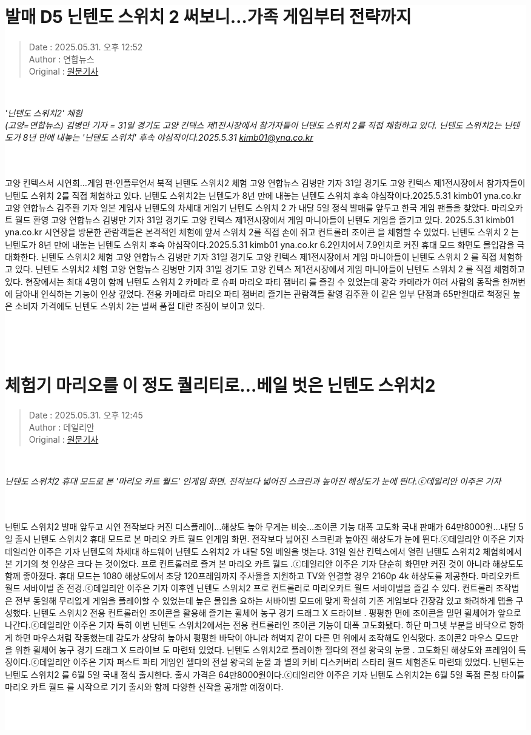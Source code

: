 # 발매 D5 닌텐도 스위치 2 써보니…가족 게임부터 전략까지  
  
> Date : 2025.05.31. 오후 12:52  
> Author : 연합뉴스  
> Original : [원문기사](https://n.news.naver.com/mnews/article/001/0015423685?sid=105)  
<br/>  
  
<img alt="'닌텐도 스위치2' 체험(고양=연합뉴스) 김병만 기자 = 31일 경기도 고양 킨텍스 제1전시장에서 참가자들이 닌텐도 스위치 2를 직접 체험하고 있다. 닌텐도 스위치2는 닌텐도가 8년 만에 내놓는 '닌텐도 스위치' " class="_LAZY_LOADING _LAZY_LOADING_INIT_HIDE" src="https://imgnews.pstatic.net/image/001/2025/05/31/PYH2025053101640006000_P4_20250531125213647.jpg?type=w860" id="img1" style="display: none;"></img><em class="img_desc">'닌텐도 스위치2' 체험<br/>(고양=연합뉴스) 김병만 기자 = 31일 경기도 고양 킨텍스 제1전시장에서 참가자들이 닌텐도 스위치 2를 직접 체험하고 있다. 닌텐도 스위치2는 닌텐도가 8년 만에 내놓는 '닌텐도 스위치' 후속 야심작이다.2025.5.31 kimb01@yna.co.kr</em>  
<br/><br/>  
  
고양 킨텍스서 시연회…게임 팬·인플루언서 북적 닌텐도 스위치2 체험 고양 연합뉴스 김병만 기자 31일 경기도 고양 킨텍스 제1전시장에서 참가자들이 닌텐도 스위치 2를 직접 체험하고 있다.
닌텐도 스위치2는 닌텐도가 8년 만에 내놓는 닌텐도 스위치 후속 야심작이다.2025.5.31 kimb01 yna.co.kr 고양 연합뉴스 김주환 기자 일본 게임사 닌텐도의 차세대 게임기 닌텐도 스위치 2 가 내달 5일 정식 발매를 앞두고 한국 게임 팬들을 찾았다.
마리오카트 월드 환영 고양 연합뉴스 김병만 기자 31일 경기도 고양 킨텍스 제1전시장에서 게임 마니아들이 닌텐도 게임을 즐기고 있다.
2025.5.31 kimb01 yna.co.kr 시연장을 방문한 관람객들은 본격적인 체험에 앞서 스위치 2를 직접 손에 쥐고 컨트롤러 조이콘 을 체험할 수 있었다.
닌텐도 스위치 2 는 닌텐도가 8년 만에 내놓는 닌텐도 스위치 후속 야심작이다.2025.5.31 kimb01 yna.co.kr 6.2인치에서 7.9인치로 커진 휴대 모드 화면도 몰입감을 극대화한다.
닌텐도 스위치2 체험 고양 연합뉴스 김병만 기자 31일 경기도 고양 킨텍스 제1전시장에서 게임 마니아들이 닌텐도 스위치 2 를 직접 체험하고 있다.
닌텐도 스위치2 체험 고양 연합뉴스 김병만 기자 31일 경기도 고양 킨텍스 제1전시장에서 게임 마니아들이 닌텐도 스위치 2 를 직접 체험하고 있다.
현장에서는 최대 4명이 함께 닌텐도 스위치 2 카메라 로 슈퍼 마리오 파티 잼버리 를 즐길 수 있었는데 광각 카메라가 여러 사람의 동작을 한꺼번에 담아내 인식하는 기능이 인상 깊었다.
전용 카메라로 마리오 파티 잼버리 즐기는 관람객들 촬영 김주환 이 같은 일부 단점과 65만원대로 책정된 높은 소비자 가격에도 닌텐도 스위치 2는 벌써 품절 대란 조짐이 보이고 있다.  
<br/><br/><br/>  

  
# 체험기 마리오를 이 정도 퀄리티로…베일 벗은 닌텐도 스위치2  
  
> Date : 2025.05.31. 오후 12:45  
> Author : 데일리안  
> Original : [원문기사](https://n.news.naver.com/mnews/article/119/0002963364?sid=105)  
<br/>  
  
<img alt="닌텐도 스위치2 휴대 모드로 본 '마리오 카트 월드' 인게임 화면. 전작보다 넓어진 스크린과 높아진 해상도가 눈에 띈다.ⓒ데일리안 이주은 기자" class="_LAZY_LOADING _LAZY_LOADING_INIT_HIDE" src="https://imgnews.pstatic.net/image/119/2025/05/31/0002963364_001_20250531124508661.jpeg?type=w860" id="img1" style="display: none;"></img><em class="img_desc">닌텐도 스위치2 휴대 모드로 본 '마리오 카트 월드' 인게임 화면. 전작보다 넓어진 스크린과 높아진 해상도가 눈에 띈다.ⓒ데일리안 이주은 기자</em>  
<br/><br/>  
  
닌텐도 스위치2 발매 앞두고 시연 전작보다 커진 디스플레이…해상도 높아 무게는 비슷…조이콘 기능 대폭 고도화 국내 판매가 64만8000원…내달 5일 출시 닌텐도 스위치2 휴대 모드로 본 마리오 카트 월드 인게임 화면.
전작보다 넓어진 스크린과 높아진 해상도가 눈에 띈다.ⓒ데일리안 이주은 기자 데일리안 이주은 기자 닌텐도의 차세대 하드웨어 닌텐도 스위치2 가 내달 5일 베일을 벗는다.
31일 일산 킨텍스에서 열린 닌텐도 스위치2 체험회에서 본 기기의 첫 인상은 크다 는 것이었다.
프로 컨트롤러로 즐겨 본 마리오 카트 월드 .ⓒ데일리안 이주은 기자 단순히 화면만 커진 것이 아니라 해상도도 함께 좋아졌다.
휴대 모드는 1080 해상도에서 초당 120프레임까지 주사율을 지원하고 TV와 연결할 경우 2160p 4k 해상도를 제공한다.
마리오카트 월드 서바이벌 존 전경.ⓒ데일리안 이주은 기자 이후엔 닌텐도 스위치2 프로 컨트롤러로 마리오카트 월드 서바이벌을 즐길 수 있다.
컨트롤러 조작법은 전부 동일해 무리없게 게임을 플레이할 수 있었는데 높은 몰입을 요하는 서바이벌 모드에 맞게 확실히 기존 게임보다 긴장감 있고 화려하게 맵을 구성했다.
닌텐도 스위치2 전용 컨트롤러인 조이콘을 활용해 즐기는 휠체어 농구 경기 드래그 X 드라이브 .
평평한 면에 조이콘을 밀면 휠체어가 앞으로 나간다.ⓒ데일리안 이주은 기자 특히 이번 닌텐도 스위치2에서는 전용 컨트롤러인 조이콘 기능이 대폭 고도화됐다.
하단 마그넷 부분을 바닥으로 향하게 하면 마우스처럼 작동했는데 감도가 상당히 높아서 평평한 바닥이 아니라 허벅지 같이 다른 면 위에서 조작해도 인식됐다.
조이콘2 마우스 모드만을 위한 휠체어 농구 경기 드래그 X 드라이브 도 마련돼 있었다.
닌텐도 스위치2로 플레이한 젤다의 전설 왕국의 눈물 .
고도화된 해상도와 프레임이 특징이다.ⓒ데일리안 이주은 기자 퍼스트 파티 게임인 젤다의 전설 왕국의 눈물 과 별의 커비 디스커버리 스타리 월드 체험존도 마련돼 있었다.
닌텐도는 닌텐도 스위치2 를 6월 5일 국내 정식 출시한다.
출시 가격은 64만8000원이다.ⓒ데일리안 이주은 기자 닌텐도 스위치2는 6월 5일 독점 론칭 타이틀 마리오 카트 월드 를 시작으로 기기 출시와 함께 다양한 신작을 공개할 예정이다.  
<br/><br/><br/>  
